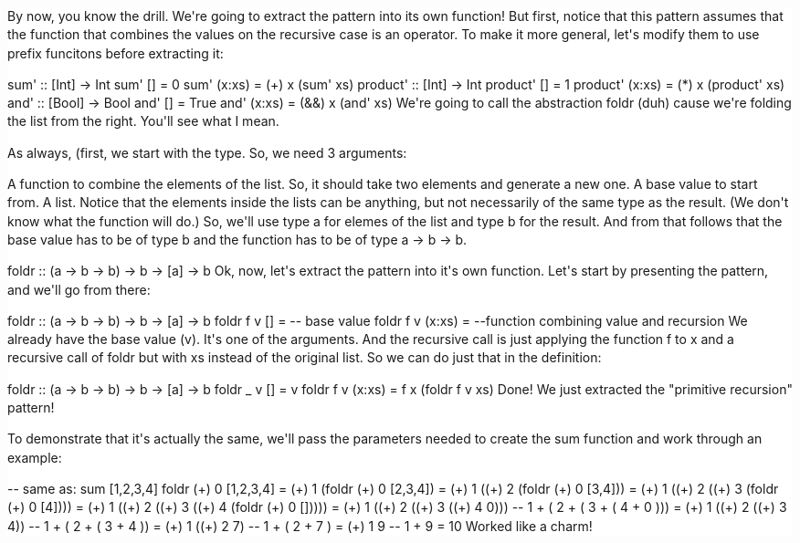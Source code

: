 By now, you know the drill. We're going to extract the pattern into its own function! But first, notice that this pattern assumes that the function that combines the values on the recursive case is an operator. To make it more general, let's modify them to use prefix funcitons before extracting it:

sum' :: [Int] -> Int
sum' [] = 0
sum' (x:xs) = (+) x (sum' xs)
product' :: [Int] -> Int
product' [] = 1
product' (x:xs) = (*) x (product' xs)
and' :: [Bool] -> Bool
and' []     =  True
and' (x:xs) =  (&&) x (and' xs)
We're going to call the abstraction foldr (duh) cause we're folding the list from the right. You'll see what I mean.

As always, (first, we start with the type. So, we need 3 arguments:

A function to combine the elements of the list. So, it should take two elements and generate a new one.
A base value to start from.
A list.
Notice that the elements inside the lists can be anything, but not necessarily of the same type as the result. (We don't know what the function will do.) So, we'll use type a for elemes of the list and type b for the result. And from that follows that the base value has to be of type b and the function has to be of type a -> b -> b.

foldr :: (a -> b -> b) -> b -> [a] -> b
Ok, now, let's extract the pattern into it's own function. Let's start by presenting the pattern, and we'll go from there:

foldr :: (a -> b -> b) -> b -> [a] -> b
foldr f v [] =  -- base value
foldr f v (x:xs) = --function combining value and recursion
We already have the base value (v). It's one of the arguments. And the recursive call is just applying the function f to x and a recursive call of foldr but with xs instead of the original list. So we can do just that in the definition:

foldr :: (a -> b -> b) -> b -> [a] -> b
foldr _ v [] =  v
foldr f v (x:xs) = f x (foldr f v xs)
Done! We just extracted the "primitive recursion" pattern!

To demonstrate that it's actually the same, we'll pass the parameters needed to create the sum function and work through an example:

-- same as: sum [1,2,3,4]
foldr (+) 0 [1,2,3,4] = (+) 1 (foldr (+) 0 [2,3,4])
                      = (+) 1 ((+) 2 (foldr (+) 0 [3,4]))
                      = (+) 1 ((+) 2 ((+) 3 (foldr (+) 0 [4])))
                      = (+) 1 ((+) 2 ((+) 3 ((+) 4 (foldr (+) 0 []))))
                      = (+) 1 ((+) 2 ((+) 3 ((+) 4 0))) -- 1 + ( 2 + ( 3 + ( 4 + 0 )))
                      = (+) 1 ((+) 2 ((+) 3 4)) -- 1 + ( 2 + ( 3 + 4 ))
                      = (+) 1 ((+) 2 7) -- 1 + ( 2 + 7 )
                      = (+) 1 9 -- 1 + 9
                      = 10
Worked like a charm!
